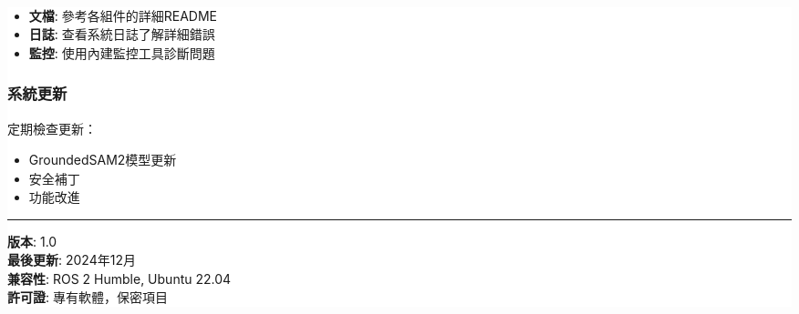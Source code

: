 - **文檔**: 參考各組件的詳細README
- **日誌**: 查看系統日誌了解詳細錯誤
- **監控**: 使用內建監控工具診斷問題

### 系統更新

定期檢查更新：
- GroundedSAM2模型更新
- 安全補丁
- 功能改進

---

**版本**: 1.0  
**最後更新**: 2024年12月  
**兼容性**: ROS 2 Humble, Ubuntu 22.04  
**許可證**: 專有軟體，保密項目